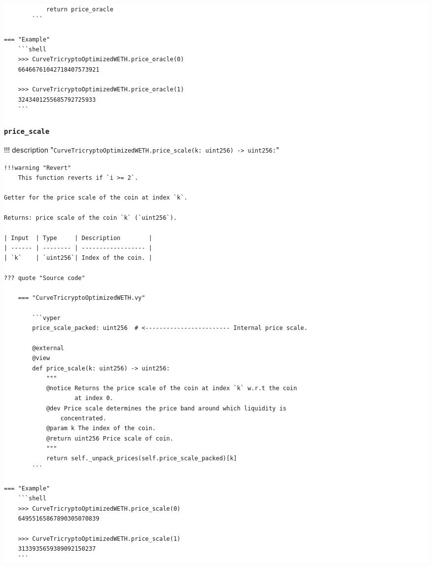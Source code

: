                 return price_oracle
            ```

    === "Example"
        ```shell
        >>> CurveTricryptoOptimizedWETH.price_oracle(0)
        66466761042718407573921

        >>> CurveTricryptoOptimizedWETH.price_oracle(1)
        3243401255685792725933
        ```


### `price_scale`
!!! description "`CurveTricryptoOptimizedWETH.price_scale(k: uint256) -> uint256:`"

    !!!warning "Revert"
        This function reverts if `i >= 2`.

    Getter for the price scale of the coin at index `k`.

    Returns: price scale of the coin `k` (`uint256`).

    | Input  | Type     | Description        |
    | ------ | -------- | ------------------ |
    | `k`    | `uint256`| Index of the coin. |

    ??? quote "Source code"

        === "CurveTricryptoOptimizedWETH.vy"

            ```vyper
            price_scale_packed: uint256  # <------------------------ Internal price scale.

            @external
            @view
            def price_scale(k: uint256) -> uint256:
                """
                @notice Returns the price scale of the coin at index `k` w.r.t the coin
                        at index 0.
                @dev Price scale determines the price band around which liquidity is
                    concentrated.
                @param k The index of the coin.
                @return uint256 Price scale of coin.
                """
                return self._unpack_prices(self.price_scale_packed)[k]
            ```

    === "Example"
        ```shell
        >>> CurveTricryptoOptimizedWETH.price_scale(0)
        64955165867890305070839

        >>> CurveTricryptoOptimizedWETH.price_scale(1)
        3133935659389092150237
        ```
